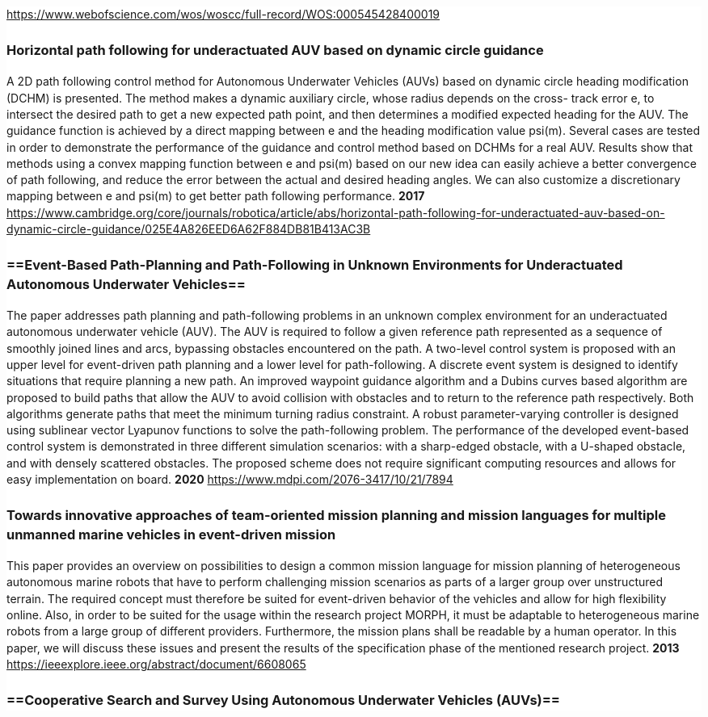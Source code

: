 https://www.webofscience.com/wos/woscc/full-record/WOS:000545428400019
### Horizontal path following for underactuated AUV based on dynamic circle guidance
A 2D path following control method for Autonomous Underwater Vehicles (AUVs) based on dynamic circle heading modification (DCHM) is presented. The method makes a dynamic auxiliary circle, whose radius depends on the cross- track error e, to intersect the desired path to get a new expected path point, and then determines a modified expected heading for the AUV. The guidance function is achieved by a direct mapping between e and the heading modification value psi(m). Several cases are tested in order to demonstrate the performance of the guidance and control method based on DCHMs for a real AUV. Results show that methods using a convex mapping function between e and psi(m) based on our new idea can easily achieve a better convergence of path following, and reduce the error between the actual and desired heading angles. We can also customize a discretionary mapping between e and psi(m) to get better path following performance.
**2017**
https://www.cambridge.org/core/journals/robotica/article/abs/horizontal-path-following-for-underactuated-auv-based-on-dynamic-circle-guidance/025E4A826EED6A62F884DB81B413AC3B

### ==Event-Based Path-Planning and Path-Following in Unknown Environments for Underactuated Autonomous Underwater Vehicles==
The paper addresses path planning and path-following problems in an unknown complex environment for an underactuated autonomous underwater vehicle (AUV). The AUV is required to follow a given reference path represented as a sequence of smoothly joined lines and arcs, bypassing obstacles encountered on the path. A two-level control system is proposed with an upper level for event-driven path planning and a lower level for path-following. A discrete event system is designed to identify situations that require planning a new path. An improved waypoint guidance algorithm and a Dubins curves based algorithm are proposed to build paths that allow the AUV to avoid collision with obstacles and to return to the reference path respectively. Both algorithms generate paths that meet the minimum turning radius constraint. A robust parameter-varying controller is designed using sublinear vector Lyapunov functions to solve the path-following problem. The performance of the developed event-based control system is demonstrated in three different simulation scenarios: with a sharp-edged obstacle, with a U-shaped obstacle, and with densely scattered obstacles. The proposed scheme does not require significant computing resources and allows for easy implementation on board.
**2020**
https://www.mdpi.com/2076-3417/10/21/7894
### Towards innovative approaches of team-oriented mission planning and mission languages for multiple unmanned marine vehicles in event-driven mission
This paper provides an overview on possibilities to design a common mission language for mission planning of heterogeneous autonomous marine robots that have to perform challenging mission scenarios as parts of a larger group over unstructured terrain. The required concept must therefore be suited for event-driven behavior of the vehicles and allow for high flexibility online. Also, in order to be suited for the usage within the research project MORPH, it must be adaptable to heterogeneous marine robots from a large group of different providers. Furthermore, the mission plans shall be readable by a human operator. In this paper, we will discuss these issues and present the results of the specification phase of the mentioned research project.
**2013**
https://ieeexplore.ieee.org/abstract/document/6608065
### ==Cooperative Search and Survey Using Autonomous Underwater Vehicles (AUVs)==